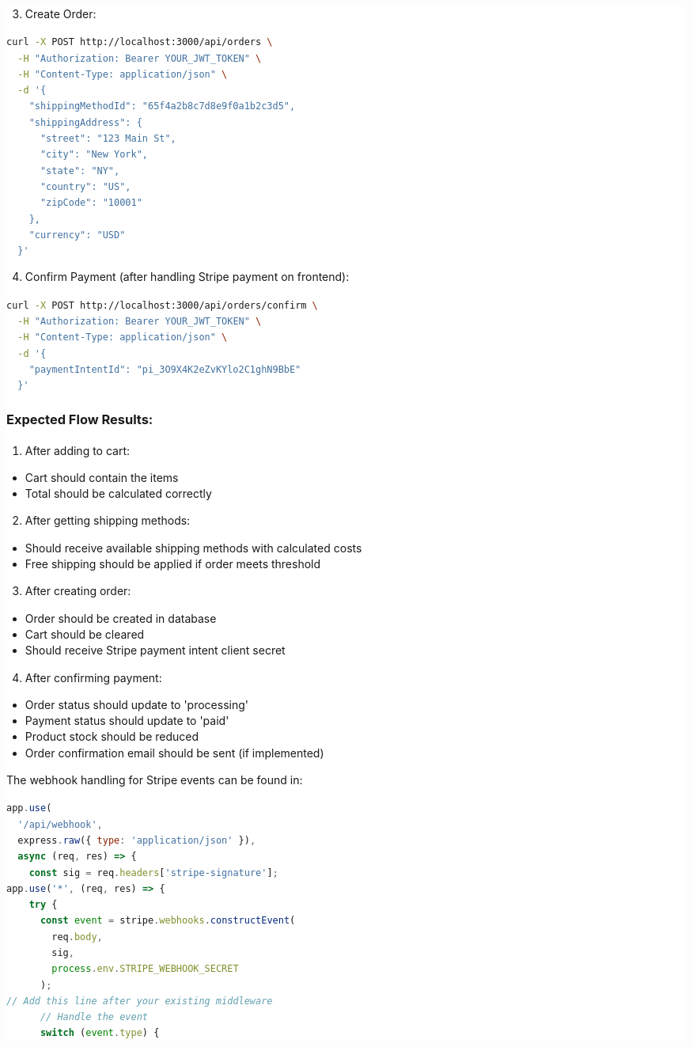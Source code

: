 3. Create Order:
```bash
curl -X POST http://localhost:3000/api/orders \
  -H "Authorization: Bearer YOUR_JWT_TOKEN" \
  -H "Content-Type: application/json" \
  -d '{
    "shippingMethodId": "65f4a2b8c7d8e9f0a1b2c3d5",
    "shippingAddress": {
      "street": "123 Main St",
      "city": "New York",
      "state": "NY",
      "country": "US",
      "zipCode": "10001"
    },
    "currency": "USD"
  }'
```

4. Confirm Payment (after handling Stripe payment on frontend):
```bash
curl -X POST http://localhost:3000/api/orders/confirm \
  -H "Authorization: Bearer YOUR_JWT_TOKEN" \
  -H "Content-Type: application/json" \
  -d '{
    "paymentIntentId": "pi_3O9X4K2eZvKYlo2C1ghN9BbE"
  }'
```

### Expected Flow Results:

1. After adding to cart:
- Cart should contain the items
- Total should be calculated correctly

2. After getting shipping methods:
- Should receive available shipping methods with calculated costs
- Free shipping should be applied if order meets threshold

3. After creating order:
- Order should be created in database
- Cart should be cleared
- Should receive Stripe payment intent client secret

4. After confirming payment:
- Order status should update to 'processing'
- Payment status should update to 'paid'
- Product stock should be reduced
- Order confirmation email should be sent (if implemented)

The webhook handling for Stripe events can be found in:

```54:84:server.js
app.use(
  '/api/webhook',
  express.raw({ type: 'application/json' }),
  async (req, res) => {
    const sig = req.headers['stripe-signature'];
app.use('*', (req, res) => {
    try {
      const event = stripe.webhooks.constructEvent(
        req.body,
        sig,
        process.env.STRIPE_WEBHOOK_SECRET
      );
// Add this line after your existing middleware
      // Handle the event
      switch (event.type) {
```